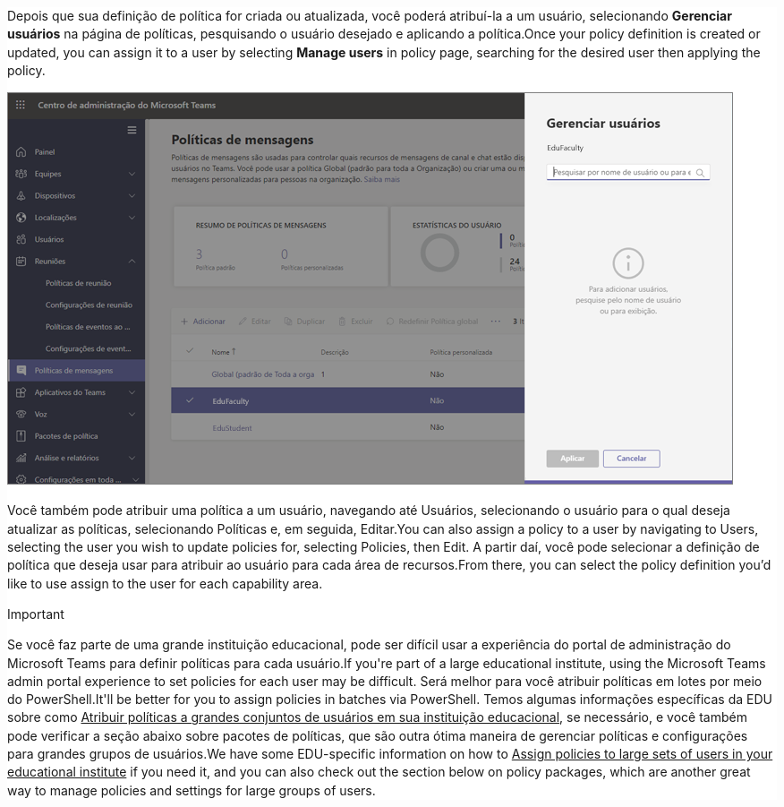 <span data-ttu-id="a9e42-146">Depois que sua definição de política for criada ou atualizada, você poderá atribuí-la a um usuário, selecionando **Gerenciar usuários** na página de políticas, pesquisando o usuário desejado e aplicando a política.</span><span class="sxs-lookup"><span data-stu-id="a9e42-146">Once your policy definition is created or updated, you can assign it to a user by selecting **Manage users** in policy page, searching for the desired user then applying the policy.</span></span>

![Painel Gerenciar usuários, no lado direito, na parte superior da página Políticas de mensagens.](media/edu-manage-users-pane.png)

<span data-ttu-id="a9e42-148">Você também pode atribuir uma política a um usuário, navegando até Usuários, selecionando o usuário para o qual deseja atualizar as políticas, selecionando Políticas e, em seguida, Editar.</span><span class="sxs-lookup"><span data-stu-id="a9e42-148">You can also assign a policy to a user by navigating to Users, selecting the user you wish to update policies for, selecting Policies, then Edit.</span></span> <span data-ttu-id="a9e42-149">A partir daí, você pode selecionar a definição de política que deseja usar para atribuir ao usuário para cada área de recursos.</span><span class="sxs-lookup"><span data-stu-id="a9e42-149">From there, you can select the policy definition you’d like to use assign to the user for each capability area.</span></span>

> [!IMPORTANT]
> <span data-ttu-id="a9e42-150">Se você faz parte de uma grande instituição educacional, pode ser difícil usar a experiência do portal de administração do Microsoft Teams para definir políticas para cada usuário.</span><span class="sxs-lookup"><span data-stu-id="a9e42-150">If you're part of a large educational institute, using the Microsoft Teams admin portal experience to set policies for each user may be difficult.</span></span> <span data-ttu-id="a9e42-151">Será melhor para você atribuir políticas em lotes por meio do PowerShell.</span><span class="sxs-lookup"><span data-stu-id="a9e42-151">It'll be better for you to assign policies in batches via PowerShell.</span></span> <span data-ttu-id="a9e42-152">Temos algumas informações específicas da EDU sobre como [Atribuir políticas a grandes conjuntos de usuários em sua instituição educacional](batch-policy-assignment-edu.md), se necessário, e você também pode verificar a seção abaixo sobre pacotes de políticas, que são outra ótima maneira de gerenciar políticas e configurações para grandes grupos de usuários.</span><span class="sxs-lookup"><span data-stu-id="a9e42-152">We have some EDU-specific information on how to [Assign policies to large sets of users in your educational institute](batch-policy-assignment-edu.md) if you need it, and you can also check out the section below on policy packages, which are another great way to manage policies and settings for large groups of users.</span></span>
